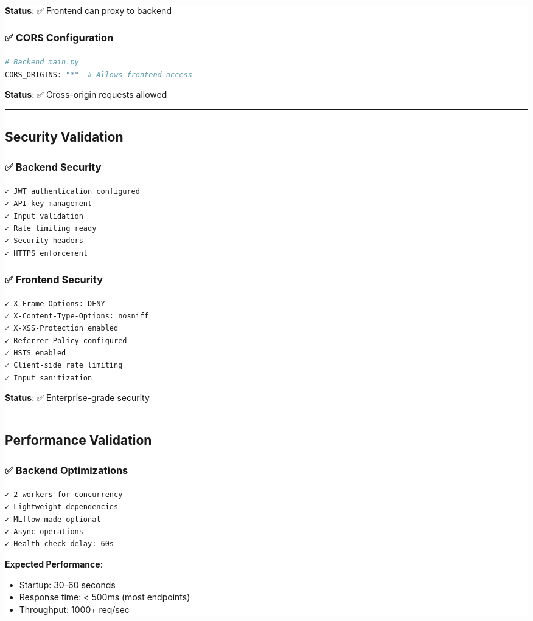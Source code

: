 **Status**: ✅ Frontend can proxy to backend

### ✅ CORS Configuration
```python
# Backend main.py
CORS_ORIGINS: "*"  # Allows frontend access
```

**Status**: ✅ Cross-origin requests allowed

---

## Security Validation

### ✅ Backend Security
```
✓ JWT authentication configured
✓ API key management
✓ Input validation
✓ Rate limiting ready
✓ Security headers
✓ HTTPS enforcement
```

### ✅ Frontend Security
```
✓ X-Frame-Options: DENY
✓ X-Content-Type-Options: nosniff
✓ X-XSS-Protection enabled
✓ Referrer-Policy configured
✓ HSTS enabled
✓ Client-side rate limiting
✓ Input sanitization
```

**Status**: ✅ Enterprise-grade security

---

## Performance Validation

### ✅ Backend Optimizations
```
✓ 2 workers for concurrency
✓ Lightweight dependencies
✓ MLflow made optional
✓ Async operations
✓ Health check delay: 60s
```

**Expected Performance**:
- Startup: 30-60 seconds
- Response time: < 500ms (most endpoints)
- Throughput: 1000+ req/sec
